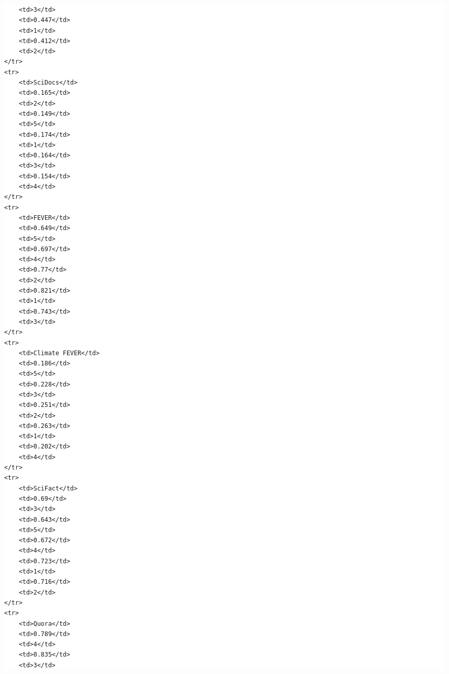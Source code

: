         <td>3</td>
        <td>0.447</td>
        <td>1</td>
        <td>0.412</td>
        <td>2</td>
    </tr>
    <tr>
        <td>SciDocs</td>
        <td>0.165</td>
        <td>2</td>
        <td>0.149</td>
        <td>5</td>
        <td>0.174</td>
        <td>1</td>
        <td>0.164</td>
        <td>3</td>
        <td>0.154</td>
        <td>4</td>
    </tr>
    <tr>
        <td>FEVER</td>
        <td>0.649</td>
        <td>5</td>
        <td>0.697</td>
        <td>4</td>
        <td>0.77</td>
        <td>2</td>
        <td>0.821</td>
        <td>1</td>
        <td>0.743</td>
        <td>3</td>
    </tr>
    <tr>
        <td>Climate FEVER</td>
        <td>0.186</td>
        <td>5</td>
        <td>0.228</td>
        <td>3</td>
        <td>0.251</td>
        <td>2</td>
        <td>0.263</td>
        <td>1</td>
        <td>0.202</td>
        <td>4</td>
    </tr>
    <tr>
        <td>SciFact</td>
        <td>0.69</td>
        <td>3</td>
        <td>0.643</td>
        <td>5</td>
        <td>0.672</td>
        <td>4</td>
        <td>0.723</td>
        <td>1</td>
        <td>0.716</td>
        <td>2</td>
    </tr>
    <tr>
        <td>Quora</td>
        <td>0.789</td>
        <td>4</td>
        <td>0.835</td>
        <td>3</td>
